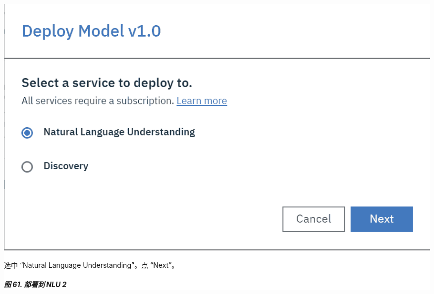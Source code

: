 ![部署到 NLU 1](img/6348908e4c78bf7e78b3fbd13dcf55ed.png)

选中 “Natural Language Understanding”。点 “Next”。

##### 图 61\. 部署到 NLU 2
